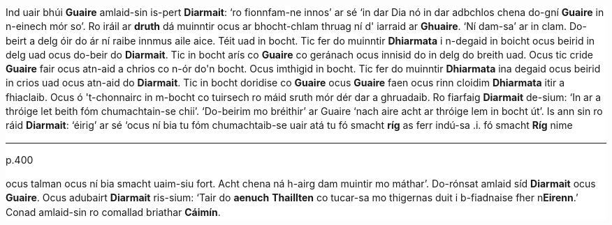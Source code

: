 
Ind uair bhúi **Guaire** amlaid-sin is-pert
**Diarmait**: ‘ro
fionnfam-ne innos’ ar sé ‘in dar Dia nó in dar
adbchlos chena
do-gní **Guaire** in n-einech mór so’.
Ro iráil ar **druth** dá muinntir
ocus ar bhocht-chlam thruag ní d' iarraid ar
**Ghuaire**. ‘Ní dam-sa’
ar in clam. Do-beirt a delg óir do ár ní raibe
innmus aile
aice. Téit uad in bocht. Tic fer do muinntir
**Dhiarmata** i n-degaid
in boicht ocus beirid in delg uad ocus do-beir do
**Diarmait**. Tic
in bocht arís co **Guaire** co geránach
ocus innisid do in delg do
breith uad. Ocus tic cride **Guaire** fair ocus atn-aid
a chrios co
n-ór do'n bocht. Ocus imthigid in bocht. Tic fer do muinntir
**Dhiarmata** ina degaid ocus beirid in crios uad ocus
atn-aid do
**Diarmait**. Tic in bocht doridise co
**Guaire** ocus **Guaire** faen ocus
rinn cloidim **Dhiarmata** itir a fhiaclaib. Ocus
ó 't-chonnairc in
m-bocht co tuirsech ro máid sruth mór dér dar a
ghruadaib. Ro
fiarfaig **Diarmait** de-sium: ‘In ar a thróige
let beith fóm
chumachtain-se chii’. ‘Do-beirim mo bréithir’ ar Guaire
‘nach aire
acht ar thróige lem in bocht út’. Is ann sin ro
ráid **Diarmait**:
‘éirig’ ar sé ‘ocus ní bia tu fóm
chumachtaib-se uair atá tu
fó smacht **ríg** as ferr
indú-sa .i. fó smacht **Ríg** nime


---

p.400



ocus talman ocus ní bia smacht uaim-siu fort. Acht chena
ná
h-airg dam muintir mo máthar’. Do-rónsat amlaid
síd **Diarmait** ocus
**Guaire**. Ocus adubairt **Diarmait**
ris-sium: ‘Tair do **aenuch** **Thaillten**
co tucar-sa mo thigernas duit i b-fiadnaise fher n**Eirenn**.’ Conad
amlaid-sin ro comallad briathar
**Cáimín**.
